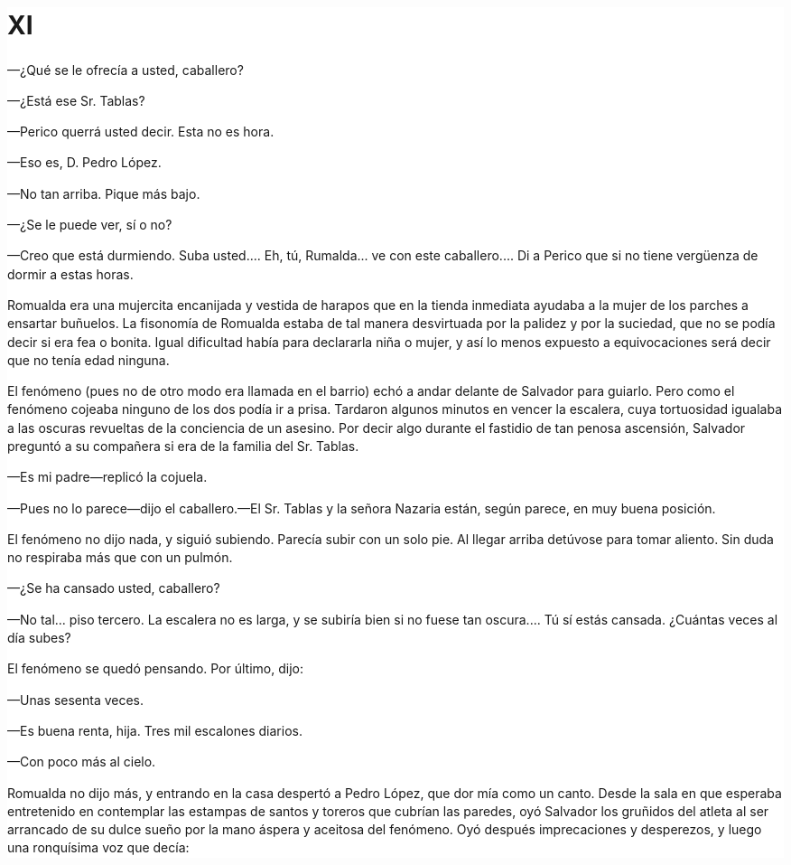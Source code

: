 # XI

—¿Qué se le ofrecía a usted, caballero?

—¿Está ese Sr. Tablas?

—Perico querrá usted decir. Esta no es hora.

—Eso es, D. Pedro López.

—No tan arriba. Pique más bajo.

—¿Se le puede ver, sí o no?

—Creo que está durmiendo. Suba usted.... Eh, tú, Rumalda... ve con este
caballero.... Di a Perico que si no tiene vergüenza de dormir a estas horas.

Romualda era una mujercita encanijada y vestida de harapos que en la tienda
inmediata ayudaba a la mujer de los parches a ensartar buñuelos. La fisonomía
de Romualda estaba de tal manera desvirtuada por la palidez y por la suciedad,
que no se podía decir si era fea o bonita. Igual dificultad había para
declararla niña o mujer, y así lo menos expuesto a equivocaciones será decir
que no tenía edad ninguna.

El fenómeno (pues no de otro modo era llamada en el barrio) echó a andar
delante de Salvador para guiarlo. Pero como el fenómeno cojeaba ninguno de los
dos podía ir a prisa. Tardaron algunos minutos en vencer la escalera, cuya
tortuosidad igualaba a las oscuras revueltas de la conciencia de un asesino.
Por decir algo durante el fastidio de tan penosa ascensión, Salvador preguntó
a su compañera si era de la familia del Sr. Tablas.

—Es mi padre—replicó la cojuela.

—Pues no lo parece—dijo el caballero.—El Sr. Tablas y la señora Nazaria están,
según parece, en muy buena posición.

El fenómeno no dijo nada, y siguió subiendo. Parecía subir con un solo pie. Al
llegar arriba detúvose para tomar aliento. Sin duda no respiraba más que con un
pulmón.

—¿Se ha cansado usted, caballero?

—No tal... piso tercero. La escalera no es larga, y se subiría bien si no fuese
tan oscura.... Tú sí estás cansada. ¿Cuántas veces al día subes?

El fenómeno se quedó pensando. Por último, dijo:

—Unas sesenta veces.

—Es buena renta, hija. Tres mil escalones diarios.

—Con poco más al cielo.

Romualda no dijo más, y entrando en la casa despertó a Pedro López, que dor mía
como un canto. Desde la sala en que esperaba entretenido en contemplar las
estampas de santos y toreros que cubrían las paredes, oyó Salvador los gruñidos
del atleta al ser arrancado de su dulce sueño por la mano áspera y aceitosa del
fenómeno. Oyó después imprecaciones y desperezos, y luego una ronquísima voz
que decía:
